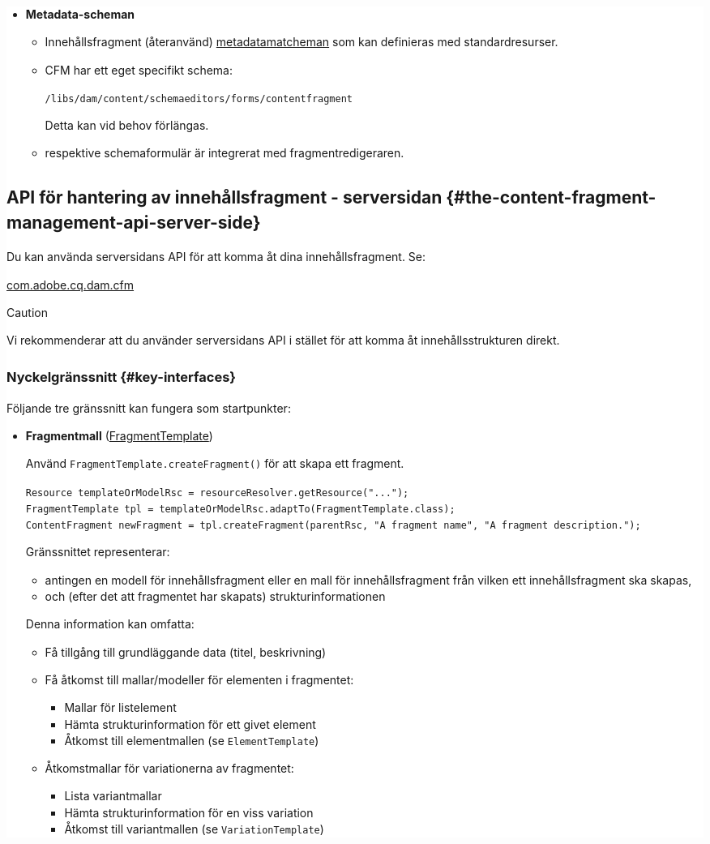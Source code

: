 * **Metadata-scheman**

   * Innehållsfragment (återanvänd) [metadatamatcheman](/help/assets/metadata-schemas.md) som kan definieras med standardresurser.
   * CFM har ett eget specifikt schema:

     `/libs/dam/content/schemaeditors/forms/contentfragment`

     Detta kan vid behov förlängas.

   * respektive schemaformulär är integrerat med fragmentredigeraren.

## API för hantering av innehållsfragment - serversidan {#the-content-fragment-management-api-server-side}

Du kan använda serversidans API för att komma åt dina innehållsfragment. Se:

[com.adobe.cq.dam.cfm](https://developer.adobe.com/experience-manager/reference-materials/6-5/javadoc/com/adobe/cq/dam/cfm/package-summary.html)

>[!CAUTION]
>
>Vi rekommenderar att du använder serversidans API i stället för att komma åt innehållsstrukturen direkt.

### Nyckelgränssnitt {#key-interfaces}

Följande tre gränssnitt kan fungera som startpunkter:

* **Fragmentmall** ([FragmentTemplate](https://developer.adobe.com/experience-manager/reference-materials/6-5/javadoc/com/adobe/cq/dam/cfm/FragmentTemplate.html))

  Använd `FragmentTemplate.createFragment()` för att skapa ett fragment.

  ```
  Resource templateOrModelRsc = resourceResolver.getResource("...");
  FragmentTemplate tpl = templateOrModelRsc.adaptTo(FragmentTemplate.class);
  ContentFragment newFragment = tpl.createFragment(parentRsc, "A fragment name", "A fragment description.");
  ```

  Gränssnittet representerar:

   * antingen en modell för innehållsfragment eller en mall för innehållsfragment från vilken ett innehållsfragment ska skapas,
   * och (efter det att fragmentet har skapats) strukturinformationen

  Denna information kan omfatta:

   * Få tillgång till grundläggande data (titel, beskrivning)
   * Få åtkomst till mallar/modeller för elementen i fragmentet:

      * Mallar för listelement
      * Hämta strukturinformation för ett givet element
      * Åtkomst till elementmallen (se `ElementTemplate`)

   * Åtkomstmallar för variationerna av fragmentet:

      * Lista variantmallar
      * Hämta strukturinformation för en viss variation
      * Åtkomst till variantmallen (se `VariationTemplate`)
